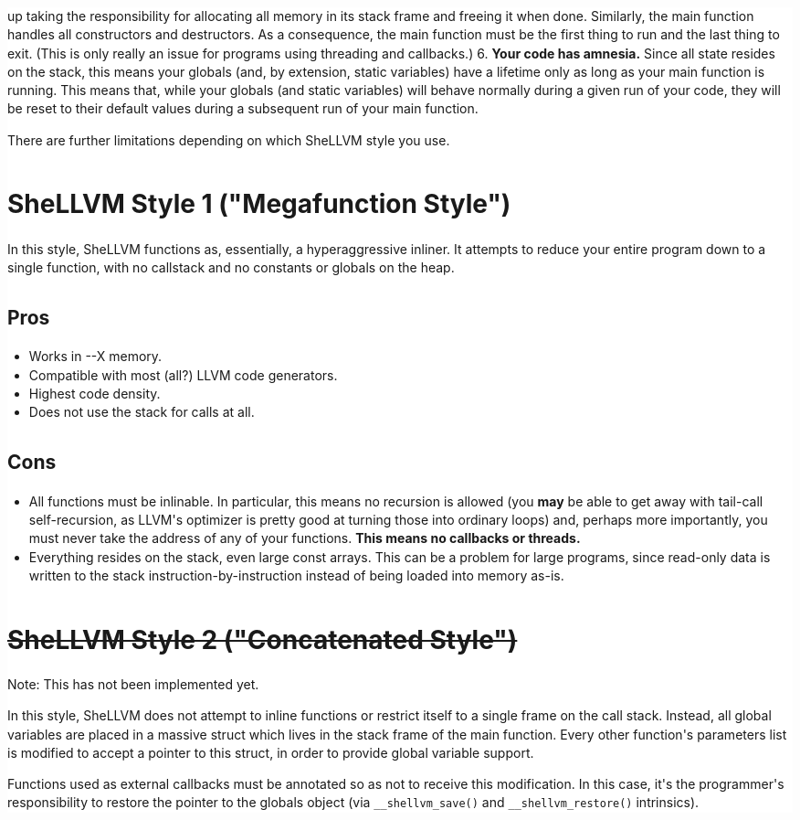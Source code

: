    up taking the responsibility for allocating all memory in its stack frame
   and freeing it when done. Similarly, the main function handles all
   constructors and destructors. As a consequence, the main function must be
   the first thing to run and the last thing to exit. (This is only really an
   issue for programs using threading and callbacks.)
6. **Your code has amnesia.** Since all state resides on the stack, this means
   your globals (and, by extension, static variables) have a lifetime only as
   long as your main function is running. This means that, while your globals
   (and static variables) will behave normally during a given run of your code,
   they will be reset to their default values during a subsequent run of your
   main function.

There are further limitations depending on which SheLLVM style you use.

SheLLVM Style 1 ("Megafunction Style")
======================================

In this style, SheLLVM functions as, essentially, a hyperaggressive inliner. It
attempts to reduce your entire program down to a single function, with no
callstack and no constants or globals on the heap.

Pros
----

- Works in --X memory.
- Compatible with most (all?) LLVM code generators.
- Highest code density.
- Does not use the stack for calls at all.

Cons
----

- All functions must be inlinable. In particular, this means no recursion is
  allowed (you **may** be able to get away with tail-call self-recursion, as
  LLVM's optimizer is pretty good at turning those into ordinary loops) and,
  perhaps more importantly, you must never take the address of any of your
  functions. **This means no callbacks or threads.**
- Everything resides on the stack, even large const arrays. This can be a
  problem for large programs, since read-only data is written to the stack
  instruction-by-instruction instead of being loaded into memory as-is.

~~SheLLVM Style 2 ("Concatenated Style")~~
==========================================

Note: This has not been implemented yet.

In this style, SheLLVM does not attempt to inline functions or restrict itself
to a single frame on the call stack. Instead, all global variables are placed
in a massive struct which lives in the stack frame of the main function. Every
other function's parameters list is modified to accept a pointer to this
struct, in order to provide global variable support.

Functions used as external callbacks must be annotated so as not to receive this
modification. In this case, it's the programmer's responsibility to restore the
pointer to the globals object (via `__shellvm_save()` and `__shellvm_restore()`
intrinsics).
